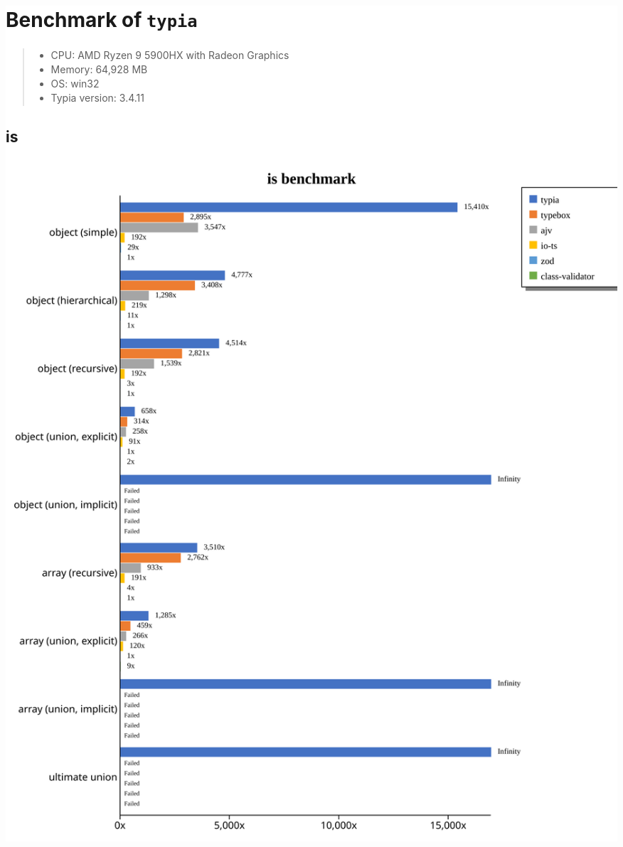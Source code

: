 # Benchmark of `typia`
> - CPU: AMD Ryzen 9 5900HX with Radeon Graphics
> - Memory: 64,928 MB
> - OS: win32
> - Typia version: 3.4.11


## is

![is benchmark](images/is.svg)
